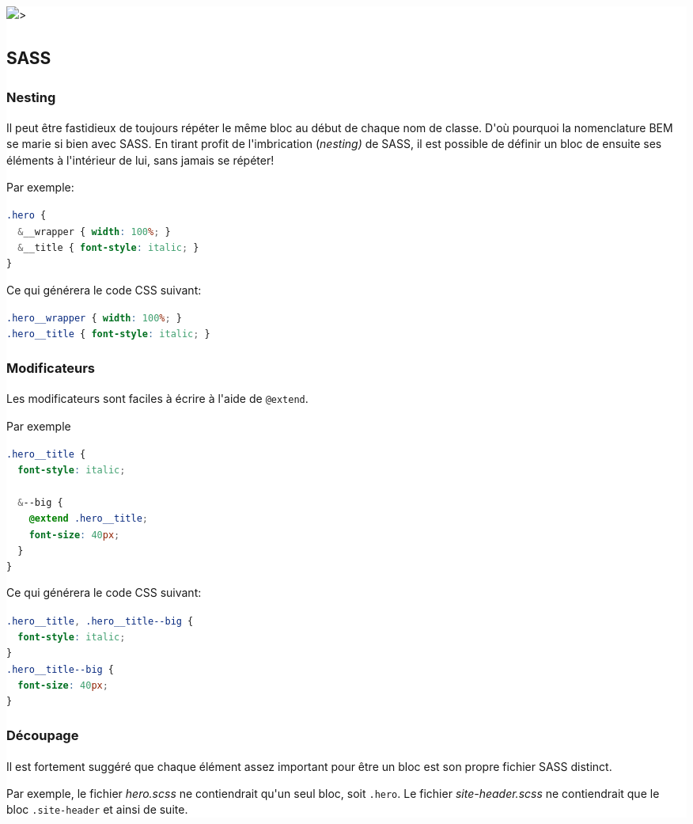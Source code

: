 ![](https://smnarnold.com/img/asset/YXNzZXRzL3Rvb2xzL2dldC1iZW0uanBn?w=185&s=cd09ad37eacabc471df2c060b5b944d6)>

SASS[](https://smnarnold.com/cours/sass/nomenclature-bem#SASS)
--------------------------------------------------------------

### Nesting

Il peut être fastidieux de toujours répéter le même bloc au début de chaque nom de classe. D'où pourquoi la nomenclature BEM se marie si bien avec SASS. En tirant profit de l'imbrication (*nesting)* de SASS, il est possible de définir un bloc de ensuite ses éléments à l'intérieur de lui, sans jamais se répéter!

Par exemple:

```scss
.hero {
  &__wrapper { width: 100%; }
  &__title { font-style: italic; }
}
```

Ce qui générera le code CSS suivant:

```scss
.hero__wrapper { width: 100%; }
.hero__title { font-style: italic; }
```

### Modificateurs

Les modificateurs sont faciles à écrire à l'aide de `@extend`.

Par exemple

```scss
.hero__title {
  font-style: italic;

  &--big {
    @extend .hero__title;
    font-size: 40px;
  }
}
```

Ce qui générera le code CSS suivant:

```scss
.hero__title, .hero__title--big {
  font-style: italic;
}
.hero__title--big {
  font-size: 40px;
}
```

### Découpage

Il est fortement suggéré que chaque élément assez important pour être un bloc est son propre fichier SASS distinct.

Par exemple, le fichier *hero.scss* ne contiendrait qu'un seul bloc, soit `.hero`. Le fichier *site-header.scss* ne contiendrait que le bloc `.site-header` et ainsi de suite.